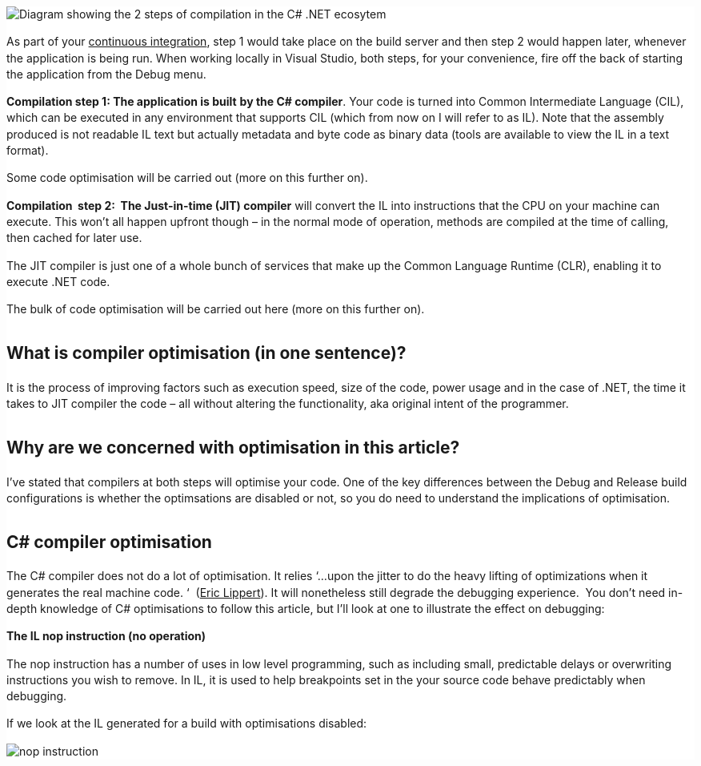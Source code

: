 <img class="aligncenter size-full wp-image-368" src="https://i2.wp.com/benhall.io/wp-content/uploads/2018/04/compilationstepscsharp.png?resize=606%2C223" alt="Diagram showing the 2 steps of compilation in the C# .NET ecosytem" width="606" height="223" srcset="https://i2.wp.com/benhall.io/wp-content/uploads/2018/04/compilationstepscsharp.png?w=606 606w, https://i2.wp.com/benhall.io/wp-content/uploads/2018/04/compilationstepscsharp.png?resize=300%2C110 300w" sizes="(max-width: 606px) 100vw, 606px" data-recalc-dims="1" /> 

As part of your [continuous integration](https://en.wikipedia.org/wiki/Continuous_integration), step 1 would take place on the build server and then step 2 would happen later, whenever the application is being run. When working locally in Visual Studio, both steps, for your convenience, fire off the back of starting the application from the Debug menu.

**Compilation step 1: The application is built** **by the C# compiler**. Your code is turned into Common Intermediate Language (CIL), which can be executed in any environment that supports CIL (which from now on I will refer to as IL). Note that the assembly produced is not readable IL text but actually metadata and byte code as binary data (tools are available to view the IL in a text format).

Some code optimisation will be carried out (more on this further on).

**Compilation  step 2:  The Just-in-time (JIT) compiler** will convert the IL into instructions that the CPU on your machine can execute. This won&#8217;t all happen upfront though &#8211; in the normal mode of operation, methods are compiled at the time of calling, then cached for later use.

The JIT compiler is just one of a whole bunch of services that make up the Common Language Runtime (CLR), enabling it to execute .NET code.

The bulk of code optimisation will be carried out here (more on this further on).

## **What is compiler optimisation (in one sentence)?**

It is the process of improving factors such as execution speed, size of the code, power usage and in the case of .NET, the time it takes to JIT compiler the code &#8211; all without altering the functionality, aka original intent of the programmer.

## **Why are we concerned with optimisation in this article?**

I&#8217;ve stated that compilers at both steps will optimise your code. One of the key differences between the Debug and Release build configurations is whether the optimsations are disabled or not, so you do need to understand the implications of optimisation.

## **C# compiler optimisation**

The C# compiler does not do a lot of optimisation. It relies &#8216;…upon the jitter to do the heavy lifting of optimizations when it generates the real machine code. &#8216;  ([Eric Lippert](https://blogs.msdn.microsoft.com/ericlippert/2009/06/11/what-does-the-optimize-switch-do/)). It will nonetheless still degrade the debugging experience.  You don&#8217;t need in-depth knowledge of C# optimisations to follow this article, but I&#8217;ll look at one to illustrate the effect on debugging:

**The IL nop instruction (no operation)**

The nop instruction has a number of uses in low level programming, such as including small, predictable delays or overwriting instructions you wish to remove. In IL, it is used to help breakpoints set in the your source code behave predictably when debugging.

If we look at the IL generated for a build with optimisations disabled:

<img class="aligncenter size-full wp-image-370" src="https://i2.wp.com/benhall.io/wp-content/uploads/2018/04/nop.png?resize=314%2C31" alt="nop instruction" width="314" height="31" srcset="https://i2.wp.com/benhall.io/wp-content/uploads/2018/04/nop.png?w=314 314w, https://i2.wp.com/benhall.io/wp-content/uploads/2018/04/nop.png?resize=300%2C30 300w" sizes="(max-width: 314px) 100vw, 314px" data-recalc-dims="1" /> 
